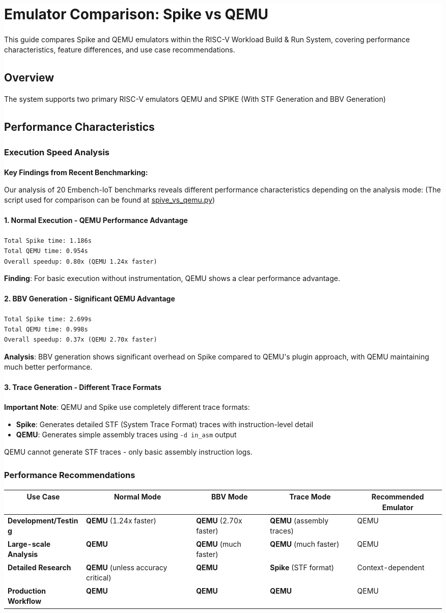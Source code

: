 # Emulator Comparison: Spike vs QEMU

This guide compares Spike and QEMU emulators within the RISC-V Workload Build & Run System, covering performance characteristics, feature differences, and use case recommendations.

## Overview

The system supports two primary RISC-V emulators QEMU and SPIKE (With STF Generation and BBV Generation)

## Performance Characteristics

### Execution Speed Analysis

**Key Findings from Recent Benchmarking:**

Our analysis of 20 Embench-IoT benchmarks reveals different performance characteristics depending on the analysis mode:
(The script used for comparison can be found at [spive_vs_qemu.py](../spike_vs_qemu.py))

#### 1. **Normal Execution** - QEMU Performance Advantage
```
Total Spike time: 1.186s
Total QEMU time: 0.954s
Overall speedup: 0.80x (QEMU 1.24x faster)
```

**Finding**: For basic execution without instrumentation, QEMU shows a clear performance advantage.

#### 2. **BBV Generation** - Significant QEMU Advantage  
```
Total Spike time: 2.699s
Total QEMU time: 0.998s
Overall speedup: 0.37x (QEMU 2.70x faster)
```

**Analysis**: BBV generation shows significant overhead on Spike compared to QEMU's plugin approach, with QEMU maintaining much better performance.

#### 3. **Trace Generation** - Different Trace Formats
**Important Note**: QEMU and Spike use completely different trace formats:
- **Spike**: Generates detailed STF (System Trace Format) traces with instruction-level detail
- **QEMU**: Generates simple assembly traces using `-d in_asm` output

QEMU cannot generate STF traces - only basic assembly instruction logs.

### Performance Recommendations

| Use Case | Normal Mode | BBV Mode | Trace Mode | Recommended Emulator |
|----------|-------------|----------|------------|---------------------|
| **Development/Testing** | **QEMU** (1.24x faster) | **QEMU** (2.70x faster) | **QEMU** (assembly traces) | QEMU |
| **Large-scale Analysis** | **QEMU** | **QEMU** (much faster) | **QEMU** (much faster) | QEMU |
| **Detailed Research** | **QEMU** (unless accuracy critical) | **QEMU** | **Spike** (STF format) | Context-dependent |
| **Production Workflow** | **QEMU** | **QEMU** | **QEMU** | QEMU |
